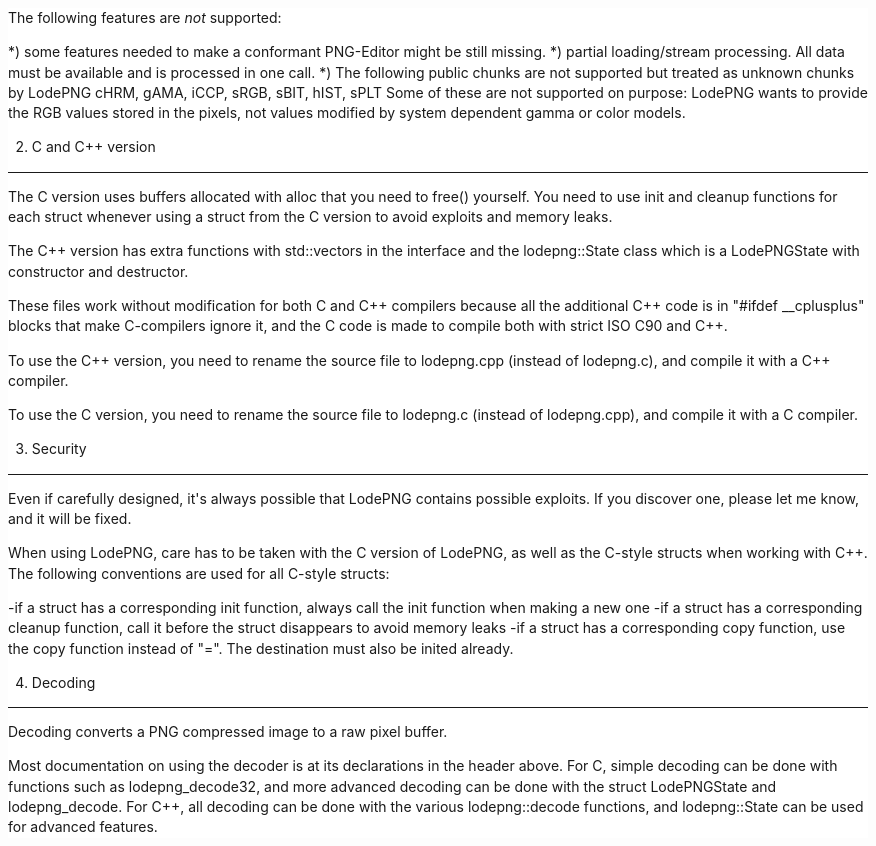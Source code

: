 The following features are _not_ supported:

*) some features needed to make a conformant PNG-Editor might be still missing.
*) partial loading/stream processing. All data must be available and is processed in one call.
*) The following public chunks are not supported but treated as unknown chunks by LodePNG
    cHRM, gAMA, iCCP, sRGB, sBIT, hIST, sPLT
   Some of these are not supported on purpose: LodePNG wants to provide the RGB values
   stored in the pixels, not values modified by system dependent gamma or color models.


2. C and C++ version
--------------------

The C version uses buffers allocated with alloc that you need to free()
yourself. You need to use init and cleanup functions for each struct whenever
using a struct from the C version to avoid exploits and memory leaks.

The C++ version has extra functions with std::vectors in the interface and the
lodepng::State class which is a LodePNGState with constructor and destructor.

These files work without modification for both C and C++ compilers because all
the additional C++ code is in "#ifdef __cplusplus" blocks that make C-compilers
ignore it, and the C code is made to compile both with strict ISO C90 and C++.

To use the C++ version, you need to rename the source file to lodepng.cpp
(instead of lodepng.c), and compile it with a C++ compiler.

To use the C version, you need to rename the source file to lodepng.c (instead
of lodepng.cpp), and compile it with a C compiler.


3. Security
-----------

Even if carefully designed, it's always possible that LodePNG contains possible
exploits. If you discover one, please let me know, and it will be fixed.

When using LodePNG, care has to be taken with the C version of LodePNG, as well
as the C-style structs when working with C++. The following conventions are used
for all C-style structs:

-if a struct has a corresponding init function, always call the init function when making a new one
-if a struct has a corresponding cleanup function, call it before the struct disappears to avoid memory leaks
-if a struct has a corresponding copy function, use the copy function instead of "=".
 The destination must also be inited already.


4. Decoding
-----------

Decoding converts a PNG compressed image to a raw pixel buffer.

Most documentation on using the decoder is at its declarations in the header
above. For C, simple decoding can be done with functions such as
lodepng_decode32, and more advanced decoding can be done with the struct
LodePNGState and lodepng_decode. For C++, all decoding can be done with the
various lodepng::decode functions, and lodepng::State can be used for advanced
features.
